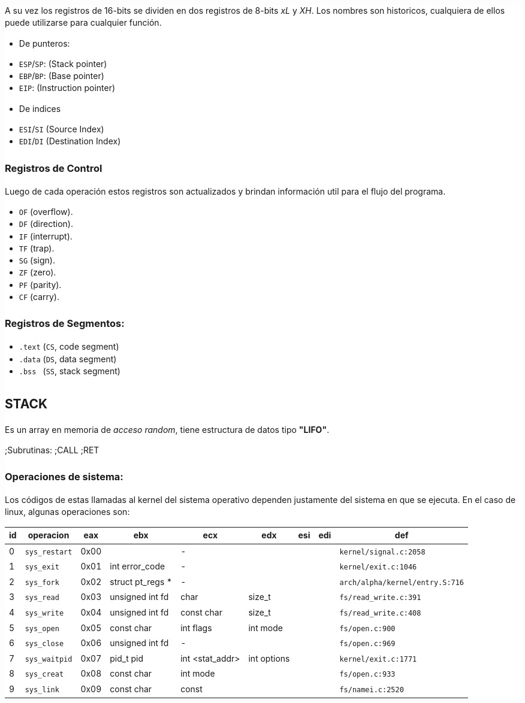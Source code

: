 A su vez los registros de 16-bits se dividen en dos registros de 8-bits *xL* y *XH*.
Los nombres son historicos, cualquiera de ellos puede utilizarse para cualquier función.

 - De punteros:
  + `ESP`/`SP`:	(Stack pointer)
  + `EBP`/`BP`:	(Base pointer)
  + `EIP`:	(Instruction pointer)

 - De indices
  + `ESI`/`SI`	(Source Index)
  + `EDI`/`DI`	(Destination Index)

### Registros de Control
Luego de cada operación estos registros son actualizados y brindan información util para el flujo del programa.
  + `OF` (overflow). 
  + `DF` (direction).
  + `IF` (interrupt).
  + `TF` (trap).
  + `SG` (sign).
  + `ZF` (zero).
  + `PF` (parity).
  + `CF` (carry).

### Registros de Segmentos:
  + `.text` (`CS`, code segment)	
  + `.data` (`DS`, data segment)
  + `.bss `  (`SS`, stack segment)


## STACK
Es un array en memoria de *acceso random*, tiene estructura de datos tipo **"LIFO"**.

;Subrutinas:
;CALL
;RET


### Operaciones de sistema:
Los códigos de estas llamadas al kernel del sistema operativo dependen justamente del sistema en que se ejecuta. En el caso de linux, algunas operaciones son:

|id|operacion  	 |eax |ebx                   |ecx            |edx        |esi|edi|def			         |
|--|------------ |----|--------------------- |-------------- |---------- |---|---|------------------------------ |
|0 |`sys_restart`|0x00|                      |-              |           |   |   |`kernel/signal.c:2058		`|		
|1 |`sys_exit   `|0x01|int error_code        |-              |           |   |   |`kernel/exit.c:1046		`|
|2 |`sys_fork   `|0x02|struct pt_regs *      |-              |           |   |   |`arch/alpha/kernel/entry.S:716`|
|3 |`sys_read   `|0x03|unsigned int fd       |char           |size_t     |   |   |`fs/read_write.c:391   	`|
|4 |`sys_write  `|0x04|unsigned int fd       |const char     |size_t     |   |   |`fs/read_write.c:408		`|
|5 |`sys_open   `|0x05|const char <filename> |int flags      |int mode   |   |   |`fs/open.c:900		`|
|6 |`sys_close  `|0x06|unsigned int fd       |-              |           |   |   |`fs/open.c:969		`|
|7 |`sys_waitpid`|0x07|pid_t pid             |int <stat_addr>|int options|   |   |`kernel/exit.c:1771     	`|	
|8 |`sys_creat  `|0x08|const char <pathname> |int mode       |           |   |   |`fs/open.c:933   		`|	
|9 |`sys_link   `|0x09|const char <oldname>  |const <newname>|           |   |   |`fs/namei.c:2520		`|	
